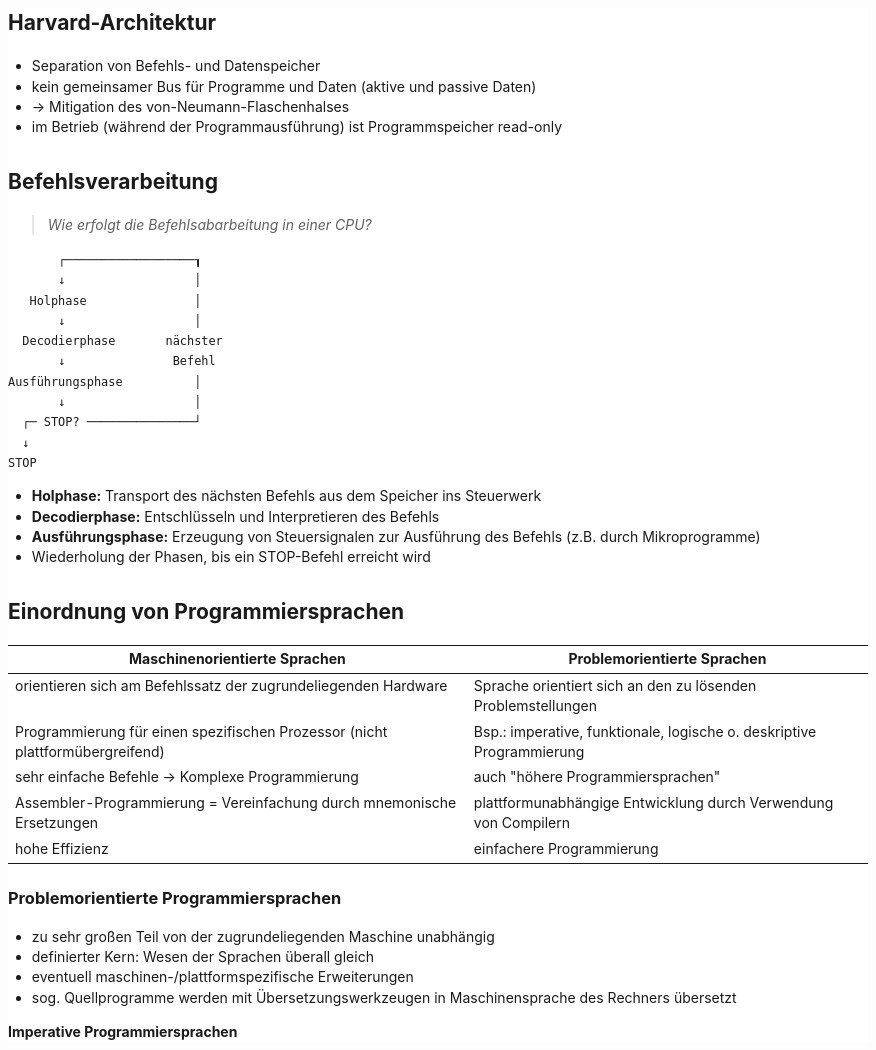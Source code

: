## Harvard-Architektur

- Separation von Befehls- und Datenspeicher
- kein gemeinsamer Bus für Programme und Daten (aktive und passive Daten)
- $\rightarrow$ Mitigation des von-Neumann-Flaschenhalses
- im Betrieb (während der Programmausführung) ist Programmspeicher read-only

## Befehlsverarbeitung

> *Wie erfolgt die Befehlsabarbeitung in einer CPU?*

```text
       ┌──────────────────┒
       ↓                  │
   Holphase               │
       ↓                  │
  Decodierphase       nächster
       ↓               Befehl
Ausführungsphase          │
       ↓                  │
  ┌─ STOP? ───────────────┘
  ↓
STOP
```

- **Holphase:** Transport des nächsten Befehls aus dem Speicher ins Steuerwerk
- **Decodierphase:** Entschlüsseln und Interpretieren des Befehls
- **Ausführungsphase:** Erzeugung von Steuersignalen zur Ausführung des Befehls (z.B. durch Mikroprogramme)
- Wiederholung der Phasen, bis ein STOP-Befehl erreicht wird

## Einordnung von Programmiersprachen

| Maschinenorientierte Sprachen                                                 | Problemorientierte Sprachen                                           |
| ----------------------------------------------------------------------------- | --------------------------------------------------------------------- |
| orientieren sich am Befehlssatz der zugrundeliegenden Hardware                | Sprache orientiert sich an den zu lösenden Problemstellungen          |
| Programmierung für einen spezifischen Prozessor (nicht plattformübergreifend) | Bsp.: imperative, funktionale, logische o. deskriptive Programmierung |
| sehr einfache Befehle $\rightarrow$ Komplexe Programmierung                   | auch "höhere Programmiersprachen"                                     |
| Assembler-Programmierung $=$ Vereinfachung durch mnemonische Ersetzungen      | plattformunabhängige Entwicklung durch Verwendung von Compilern       |
| hohe Effizienz                                                                | einfachere Programmierung                                             |

### Problemorientierte Programmiersprachen

- zu sehr großen Teil von der zugrundeliegenden Maschine unabhängig
- definierter Kern: Wesen der Sprachen überall gleich
- eventuell maschinen-/plattformspezifische Erweiterungen
- sog. Quellprogramme werden mit Übersetzungswerkzeugen in Maschinensprache des Rechners übersetzt

**Imperative Programmiersprachen**
